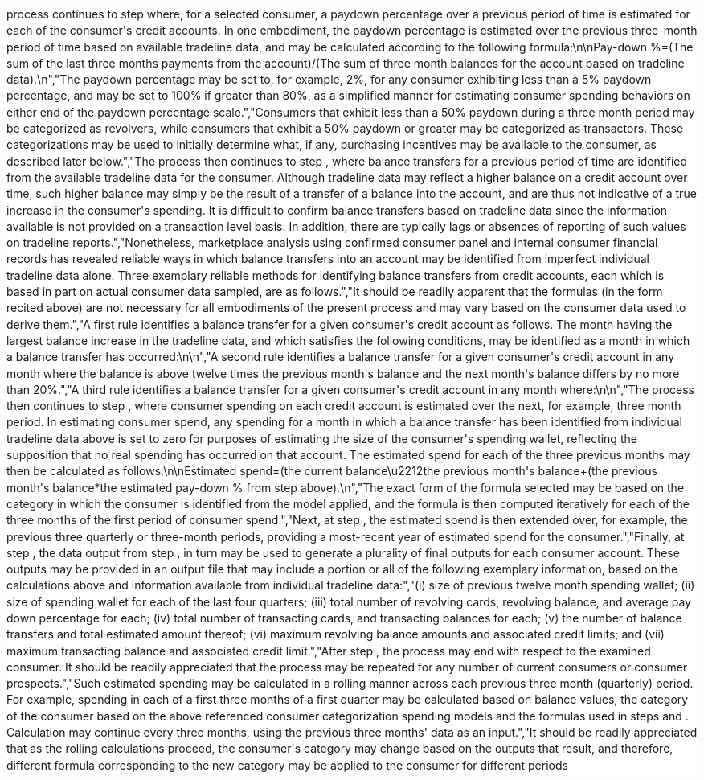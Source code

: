 process continues to step  where, for a selected consumer, a paydown percentage over a previous period of time is estimated for each of the consumer's credit accounts. In one embodiment, the paydown percentage is estimated over the previous three-month period of time based on available tradeline data, and may be calculated according to the following formula:\n\nPay-down %=(The sum of the last three months payments from the account)\/(The sum of three month balances for the account based on tradeline data).\n","The paydown percentage may be set to, for example, 2%, for any consumer exhibiting less than a 5% paydown percentage, and may be set to 100% if greater than 80%, as a simplified manner for estimating consumer spending behaviors on either end of the paydown percentage scale.","Consumers that exhibit less than a 50% paydown during a three month period may be categorized as revolvers, while consumers that exhibit a 50% paydown or greater may be categorized as transactors. These categorizations may be used to initially determine what, if any, purchasing incentives may be available to the consumer, as described later below.","The process then continues to step , where balance transfers for a previous period of time are identified from the available tradeline data for the consumer. Although tradeline data may reflect a higher balance on a credit account over time, such higher balance may simply be the result of a transfer of a balance into the account, and are thus not indicative of a true increase in the consumer's spending. It is difficult to confirm balance transfers based on tradeline data since the information available is not provided on a transaction level basis. In addition, there are typically lags or absences of reporting of such values on tradeline reports.","Nonetheless, marketplace analysis using confirmed consumer panel and internal consumer financial records has revealed reliable ways in which balance transfers into an account may be identified from imperfect individual tradeline data alone. Three exemplary reliable methods for identifying balance transfers from credit accounts, each which is based in part on actual consumer data sampled, are as follows.","It should be readily apparent that the formulas (in the form recited above) are not necessary for all embodiments of the present process and may vary based on the consumer data used to derive them.","A first rule identifies a balance transfer for a given consumer's credit account as follows. The month having the largest balance increase in the tradeline data, and which satisfies the following conditions, may be identified as a month in which a balance transfer has occurred:\n\n","A second rule identifies a balance transfer for a given consumer's credit account in any month where the balance is above twelve times the previous month's balance and the next month's balance differs by no more than 20%.","A third rule identifies a balance transfer for a given consumer's credit account in any month where:\n\n","The process then continues to step , where consumer spending on each credit account is estimated over the next, for example, three month period. In estimating consumer spend, any spending for a month in which a balance transfer has been identified from individual tradeline data above is set to zero for purposes of estimating the size of the consumer's spending wallet, reflecting the supposition that no real spending has occurred on that account. The estimated spend for each of the three previous months may then be calculated as follows:\n\nEstimated spend=(the current balance\u2212the previous month's balance+(the previous month's balance*the estimated pay-down % from step  above).\n","The exact form of the formula selected may be based on the category in which the consumer is identified from the model applied, and the formula is then computed iteratively for each of the three months of the first period of consumer spend.","Next, at step , the estimated spend is then extended over, for example, the previous three quarterly or three-month periods, providing a most-recent year of estimated spend for the consumer.","Finally, at step , the data output from step , in turn may be used to generate a plurality of final outputs for each consumer account. These outputs may be provided in an output file that may include a portion or all of the following exemplary information, based on the calculations above and information available from individual tradeline data:","(i) size of previous twelve month spending wallet; (ii) size of spending wallet for each of the last four quarters; (iii) total number of revolving cards, revolving balance, and average pay down percentage for each; (iv) total number of transacting cards, and transacting balances for each; (v) the number of balance transfers and total estimated amount thereof; (vi) maximum revolving balance amounts and associated credit limits; and (vii) maximum transacting balance and associated credit limit.","After step , the process may end with respect to the examined consumer. It should be readily appreciated that the process may be repeated for any number of current consumers or consumer prospects.","Such estimated spending may be calculated in a rolling manner across each previous three month (quarterly) period. For example, spending in each of a first three months of a first quarter may be calculated based on balance values, the category of the consumer based on the above referenced consumer categorization spending models and the formulas used in steps  and . Calculation may continue every three months, using the previous three months' data as an input.","It should be readily appreciated that as the rolling calculations proceed, the consumer's category may change based on the outputs that result, and therefore, different formula corresponding to the new category may be applied to the consumer for different periods